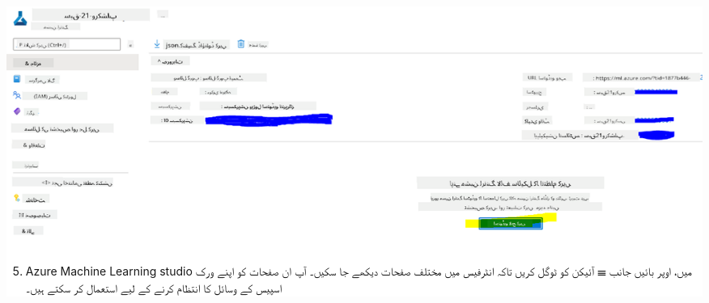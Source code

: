 ![ورک اسپیس-5](../../../../translated_images/workspace-5.a6eb17e0a5e6420018b08bdaf3755ce977f96f1df3ea363d2476a9dce7e15adb.ur.png)

5. Azure Machine Learning studio میں، اوپر بائیں جانب ☰ آئیکن کو ٹوگل کریں تاکہ انٹرفیس میں مختلف صفحات دیکھے جا سکیں۔ آپ ان صفحات کو اپنے ورک اسپیس کے وسائل کا انتظام کرنے کے لیے استعمال کر سکتے ہیں۔
